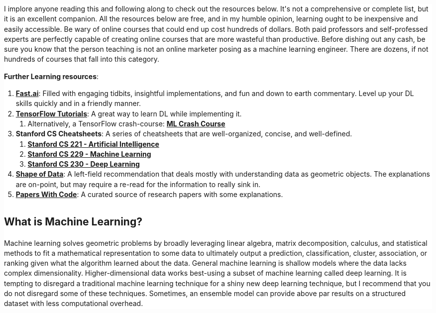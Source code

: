 I implore anyone reading this and following along to check out the resources below. It's not a comprehensive or complete list, but it is an excellent companion. All the resources below are free, and in my humble opinion, learning ought to be inexpensive and easily accessible. Be wary of online courses that could end up cost hundreds of dollars. Both paid professors and self-professed experts are perfectly capable of creating online courses that are more wasteful than productive. Before dishing out any cash, be sure you know that the person teaching is not an online marketer posing as a machine learning engineer. There are dozens, if not hundreds of courses that fall into this category.

**Further Learning resources**:

1. **[Fast.ai](https://fast.ai)**: Filled with engaging tidbits, insightful implementations, and fun and down to earth commentary. Level up your DL skills quickly and in a friendly manner.
2. **[TensorFlow Tutorials](https://www.tensorflow.org/tutorials)**: A great way to learn DL while implementing it.
   1. Alternatively, a TensorFlow crash-course: **[ML Crash Course](https://developers.google.com/machine-learning/crash-course/ml-intro)**
3. **Stanford CS Cheatsheets**: A series of cheatsheets that are well-organized, concise, and well-defined.
   1. **[Stanford CS 221 - Artificial Intelligence](https://stanford.edu/~shervine/teaching/cs-221/)**
   2. **[Stanford CS 229 - Machine Learning](https://stanford.edu/~shervine/teaching/cs-229/)**
   3. **[Stanford CS 230 - Deep Learning](https://stanford.edu/~shervine/teaching/cs-230/)**
4. **[Shape of Data](https://shapeofdata.wordpress.com/)**: A left-field recommendation that deals mostly with understanding data as geometric objects. The explanations are on-point, but may require a re-read for the information to really sink in.
5. **[Papers With Code](https://paperswithcode.com/sota)**: A curated source of research papers with some explanations. 

## What is Machine Learning?

Machine learning solves geometric problems by broadly leveraging linear algebra, matrix decomposition, calculus, and statistical methods to fit a mathematical representation to some data to ultimately output a prediction, classification, cluster, association, or ranking given what the algorithm learned about the data. General machine learning is shallow models where the data lacks complex dimensionality. Higher-dimensional data works best-using a subset of machine learning called deep learning. It is tempting to disregard a traditional machine learning technique for a shiny new deep learning technique, but I recommend that you do not disregard some of these techniques. Sometimes, an ensemble model can provide above par results on a structured dataset with less computational overhead.
